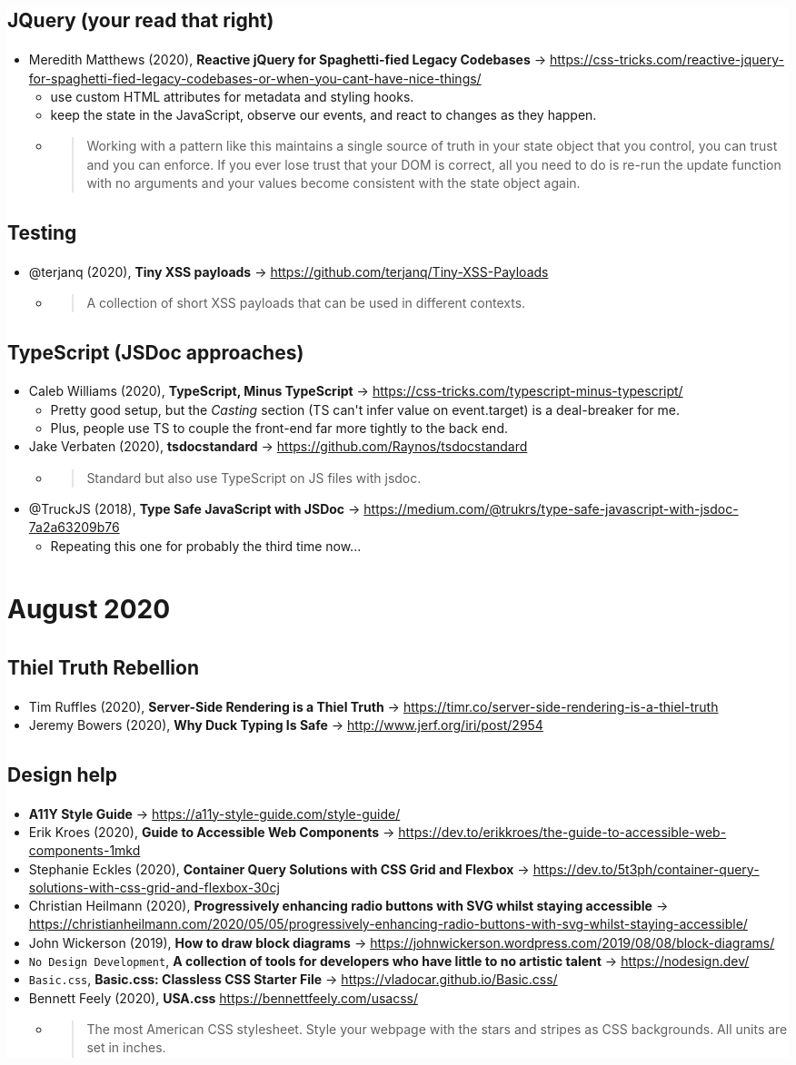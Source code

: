 ## JQuery (your read that right)

+ Meredith Matthews (2020), **Reactive jQuery for Spaghetti-fied Legacy Codebases** &#8594; https://css-tricks.com/reactive-jquery-for-spaghetti-fied-legacy-codebases-or-when-you-cant-have-nice-things/
  - use custom HTML attributes for metadata and styling hooks.
  - keep the state in the JavaScript, observe our events, and react to changes as they happen.
  - >  Working with a pattern like this maintains a single source of truth in your state object that you control, you can trust and you can enforce. If you ever lose trust that your DOM is correct, all you need to do is re-run the update function with no arguments and your values become consistent with the state object again.

## Testing

+ @terjanq (2020), **Tiny XSS payloads** &#8594; https://github.com/terjanq/Tiny-XSS-Payloads
  - > A collection of short XSS payloads that can be used in different contexts.
  
## TypeScript (JSDoc approaches)

+ Caleb Williams (2020), **TypeScript, Minus TypeScript** &#8594; https://css-tricks.com/typescript-minus-typescript/
  - Pretty good setup, but the *Casting* section (TS can't infer value on event.target) is a deal-breaker for me.
  - Plus, people use TS to couple the front-end far more tightly to the back end.
+ Jake Verbaten (2020), **tsdocstandard** &#8594; https://github.com/Raynos/tsdocstandard
  - > Standard but also use TypeScript on JS files with jsdoc.
+ @TruckJS (2018), **Type Safe JavaScript with JSDoc** &#8594; https://medium.com/@trukrs/type-safe-javascript-with-jsdoc-7a2a63209b76
  - Repeating this one for probably the third time now...


# August 2020 

## Thiel Truth Rebellion

+ Tim Ruffles (2020), **Server-Side Rendering is a Thiel Truth** &#8594; https://timr.co/server-side-rendering-is-a-thiel-truth
+ Jeremy Bowers (2020), **Why Duck Typing Is Safe** &#8594; http://www.jerf.org/iri/post/2954

## Design help

+ **A11Y Style Guide** &#8594; https://a11y-style-guide.com/style-guide/
+ Erik Kroes (2020), **Guide to Accessible Web Components** &#8594; https://dev.to/erikkroes/the-guide-to-accessible-web-components-1mkd
+ Stephanie Eckles (2020), **Container Query Solutions with CSS Grid and Flexbox** &#8594; https://dev.to/5t3ph/container-query-solutions-with-css-grid-and-flexbox-30cj
+ Christian Heilmann (2020), **Progressively enhancing radio buttons with SVG whilst staying accessible** &#8594; https://christianheilmann.com/2020/05/05/progressively-enhancing-radio-buttons-with-svg-whilst-staying-accessible/
+ John Wickerson (2019), **How to draw block diagrams** &#8594; https://johnwickerson.wordpress.com/2019/08/08/block-diagrams/
+ `No Design Development`, **A collection of tools for developers who have little to no artistic talent** &#8594;  https://nodesign.dev/
+ `Basic.css`, **Basic.css: Classless CSS Starter File** &#8594; https://vladocar.github.io/Basic.css/
+ Bennett Feely (2020), **USA.css**  https://bennettfeely.com/usacss/
  - > The most American CSS stylesheet. Style your webpage with the stars and stripes as CSS backgrounds. All units are set in inches.

